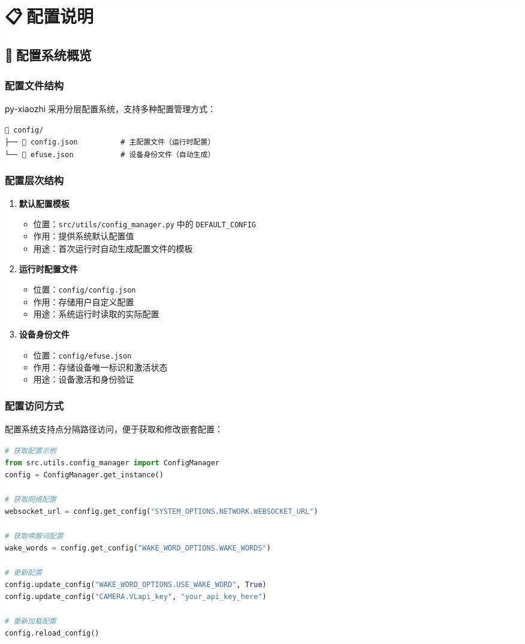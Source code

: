 # 📋 配置说明

## 🔧 配置系统概览

### 配置文件结构
py-xiaozhi 采用分层配置系统，支持多种配置管理方式：

```
📁 config/
├── 📄 config.json          # 主配置文件（运行时配置）
└── 📄 efuse.json           # 设备身份文件（自动生成）
```

### 配置层次结构

1. **默认配置模板**
   - 位置：`src/utils/config_manager.py` 中的 `DEFAULT_CONFIG`
   - 作用：提供系统默认配置值
   - 用途：首次运行时自动生成配置文件的模板

2. **运行时配置文件**
   - 位置：`config/config.json`
   - 作用：存储用户自定义配置
   - 用途：系统运行时读取的实际配置

3. **设备身份文件**
   - 位置：`config/efuse.json`
   - 作用：存储设备唯一标识和激活状态
   - 用途：设备激活和身份验证

### 配置访问方式

配置系统支持点分隔路径访问，便于获取和修改嵌套配置：

```python
# 获取配置示例
from src.utils.config_manager import ConfigManager
config = ConfigManager.get_instance()

# 获取网络配置
websocket_url = config.get_config("SYSTEM_OPTIONS.NETWORK.WEBSOCKET_URL")

# 获取唤醒词配置
wake_words = config.get_config("WAKE_WORD_OPTIONS.WAKE_WORDS")

# 更新配置
config.update_config("WAKE_WORD_OPTIONS.USE_WAKE_WORD", True)
config.update_config("CAMERA.VLapi_key", "your_api_key_here")

# 重新加载配置
config.reload_config()
```
